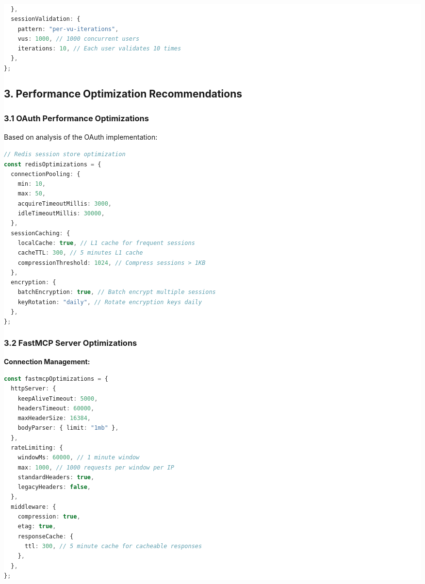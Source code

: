 ```typescript
  },
  sessionValidation: {
    pattern: "per-vu-iterations",
    vus: 1000, // 1000 concurrent users
    iterations: 10, // Each user validates 10 times
  },
};
```

## 3. Performance Optimization Recommendations

### 3.1 OAuth Performance Optimizations

Based on analysis of the OAuth implementation:

```typescript
// Redis session store optimization
const redisOptimizations = {
  connectionPooling: {
    min: 10,
    max: 50,
    acquireTimeoutMillis: 3000,
    idleTimeoutMillis: 30000,
  },
  sessionCaching: {
    localCache: true, // L1 cache for frequent sessions
    cacheTTL: 300, // 5 minutes L1 cache
    compressionThreshold: 1024, // Compress sessions > 1KB
  },
  encryption: {
    batchEncryption: true, // Batch encrypt multiple sessions
    keyRotation: "daily", // Rotate encryption keys daily
  },
};
```

### 3.2 FastMCP Server Optimizations

**Connection Management:**

```typescript
const fastmcpOptimizations = {
  httpServer: {
    keepAliveTimeout: 5000,
    headersTimeout: 60000,
    maxHeaderSize: 16384,
    bodyParser: { limit: "1mb" },
  },
  rateLimiting: {
    windowMs: 60000, // 1 minute window
    max: 1000, // 1000 requests per window per IP
    standardHeaders: true,
    legacyHeaders: false,
  },
  middleware: {
    compression: true,
    etag: true,
    responseCache: {
      ttl: 300, // 5 minute cache for cacheable responses
    },
  },
};
```
